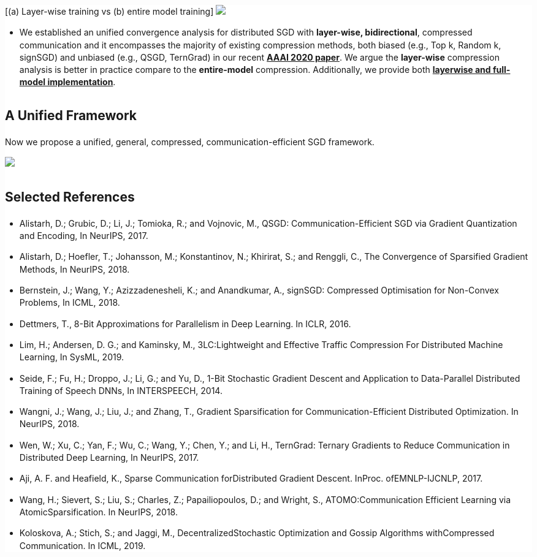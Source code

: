 [(a) Layer-wise training vs (b) entire model training]
<img src="Images/Layerwise.png"> 
 

* We established an unified convergence analysis for distributed SGD with **layer-wise, bidirectional**, compressed communication and it encompasses the majority of existing compression methods, both biased (e.g., Top k, Random k, signSGD) and unbiased (e.g., QSGD, TernGrad) in our recent [**AAAI 2020 paper**](https://www.aritradutta.com/uploads/1/1/8/8/118819584/main.pdf). We argue the **layer-wise** compression analysis is better in practice compare to the **entire-model** compression. Additionally, we provide both [**layerwise and full-model implementation**](https://github.com/sands-lab/layer-wise-aaai20).

## A Unified Framework

Now we propose a unified, general, compressed, communication-efficient SGD framework. 

<img src="Images/Framework.png">


## Selected References

* Alistarh, D.; Grubic, D.; Li, J.; Tomioka, R.; and Vojnovic, M., QSGD: Communication-Efficient SGD via Gradient Quantization and Encoding, In NeurIPS, 2017. 

* Alistarh, D.; Hoefler, T.; Johansson, M.; Konstantinov, N.; Khirirat, S.; and Renggli, C., The Convergence of Sparsified Gradient Methods, In NeurIPS, 2018.

* Bernstein, J.; Wang, Y.; Azizzadenesheli, K.; and Anandkumar, A., signSGD: Compressed Optimisation for Non-Convex
Problems, In ICML, 2018. 

* Dettmers, T.,  8-Bit Approximations for Parallelism in Deep Learning. In ICLR, 2016. 

* Lim, H.; Andersen, D. G.; and Kaminsky, M., 3LC:Lightweight and Effective Traffic Compression For Distributed
Machine Learning, In SysML, 2019.

* Seide, F.; Fu, H.; Droppo, J.; Li, G.; and Yu, D., 1-Bit Stochastic Gradient Descent and Application to Data-Parallel Distributed Training of Speech DNNs, In INTERSPEECH, 2014. 

* Wangni, J.; Wang, J.; Liu, J.; and Zhang, T., Gradient Sparsification for Communication-Efficient Distributed Optimization. In NeurIPS, 2018. 

* Wen, W.; Xu, C.; Yan, F.; Wu, C.; Wang, Y.; Chen, Y.; and Li, H., TernGrad: Ternary Gradients to Reduce Communication in
Distributed Deep Learning, In NeurIPS, 2017. 

* Aji, A. F. and Heafield, K., Sparse Communication forDistributed Gradient Descent. InProc. ofEMNLP-IJCNLP, 2017. 

* Wang, H.; Sievert, S.; Liu, S.; Charles, Z.; Papailiopoulos, D.; and Wright, S., ATOMO:Communication Efficient Learning via AtomicSparsification. In NeurIPS, 2018.

* Koloskova, A.; Stich, S.; and Jaggi, M., DecentralizedStochastic Optimization and Gossip Algorithms withCompressed Communication. In ICML, 2019. 
